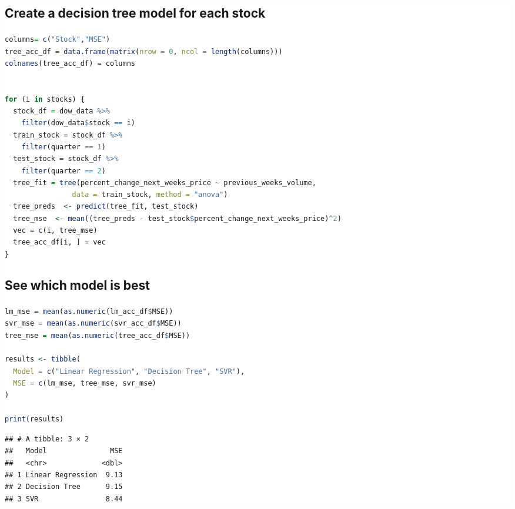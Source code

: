 ## Create a decision tree model for each stock

``` r
columns= c("Stock","MSE") 
tree_acc_df = data.frame(matrix(nrow = 0, ncol = length(columns))) 
colnames(tree_acc_df) = columns


for (i in stocks) {
  stock_df = dow_data %>%
    filter(dow_data$stock == i)
  train_stock = stock_df %>% 
    filter(quarter == 1)
  test_stock = stock_df %>% 
    filter(quarter == 2)
  tree_fit = tree(percent_change_next_weeks_price ~ previous_weeks_volume, 
                data = train_stock, method = "anova")
  tree_preds  <- predict(tree_fit, test_stock)
  tree_mse  <- mean((tree_preds - test_stock$percent_change_next_weeks_price)^2)
  vec = c(i, tree_mse)
  tree_acc_df[i, ] = vec
}
```

## See which model is best

``` r
lm_mse = mean(as.numeric(lm_acc_df$MSE))
svr_mse = mean(as.numeric(svr_acc_df$MSE))
tree_mse = mean(as.numeric(tree_acc_df$MSE))

results <- tibble(
  Model = c("Linear Regression", "Decision Tree", "SVR"),
  MSE = c(lm_mse, tree_mse, svr_mse)
)

print(results)
```

    ## # A tibble: 3 × 2
    ##   Model               MSE
    ##   <chr>             <dbl>
    ## 1 Linear Regression  9.13
    ## 2 Decision Tree      9.15
    ## 3 SVR                8.44
